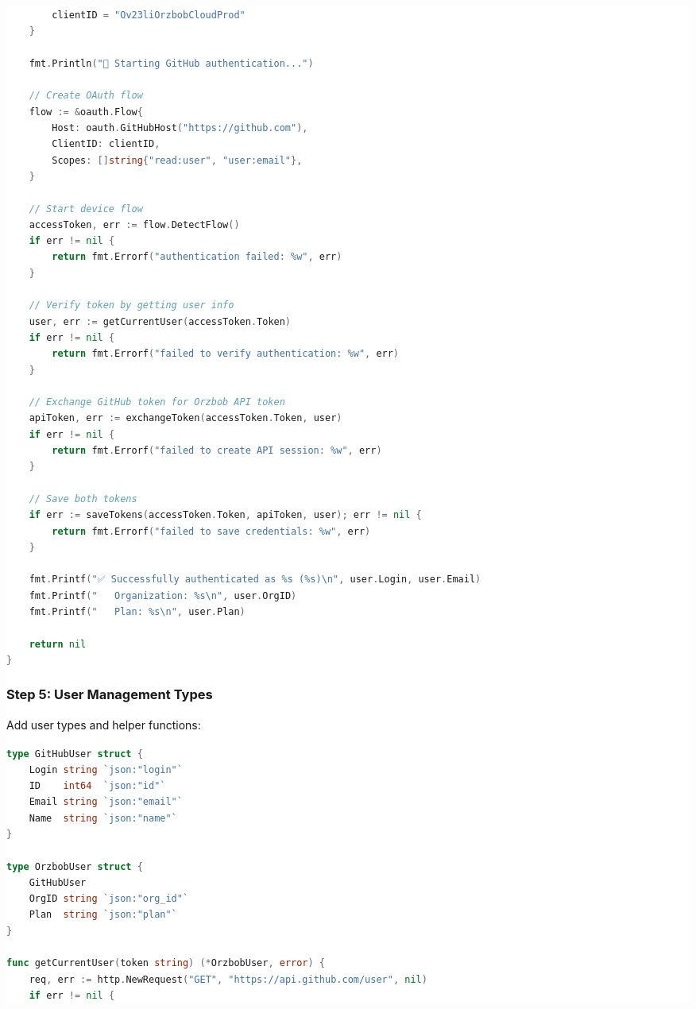 ```go
        clientID = "Ov23liOrzbobCloudProd"
    }
    
    fmt.Println("🔐 Starting GitHub authentication...")
    
    // Create OAuth flow
    flow := &oauth.Flow{
        Host: oauth.GitHubHost("https://github.com"),
        ClientID: clientID,
        Scopes: []string{"read:user", "user:email"},
    }
    
    // Start device flow
    accessToken, err := flow.DetectFlow()
    if err != nil {
        return fmt.Errorf("authentication failed: %w", err)
    }
    
    // Verify token by getting user info
    user, err := getCurrentUser(accessToken.Token)
    if err != nil {
        return fmt.Errorf("failed to verify authentication: %w", err)
    }
    
    // Exchange GitHub token for Orzbob API token
    apiToken, err := exchangeToken(accessToken.Token, user)
    if err != nil {
        return fmt.Errorf("failed to create API session: %w", err)
    }
    
    // Save both tokens
    if err := saveTokens(accessToken.Token, apiToken, user); err != nil {
        return fmt.Errorf("failed to save credentials: %w", err)
    }
    
    fmt.Printf("✅ Successfully authenticated as %s (%s)\n", user.Login, user.Email)
    fmt.Printf("   Organization: %s\n", user.OrgID)
    fmt.Printf("   Plan: %s\n", user.Plan)
    
    return nil
}
```

### Step 5: User Management Types

Add user types and helper functions:

```go
type GitHubUser struct {
    Login string `json:"login"`
    ID    int64  `json:"id"`
    Email string `json:"email"`
    Name  string `json:"name"`
}

type OrzbobUser struct {
    GitHubUser
    OrgID string `json:"org_id"`
    Plan  string `json:"plan"`
}

func getCurrentUser(token string) (*OrzbobUser, error) {
    req, err := http.NewRequest("GET", "https://api.github.com/user", nil)
    if err != nil {
```